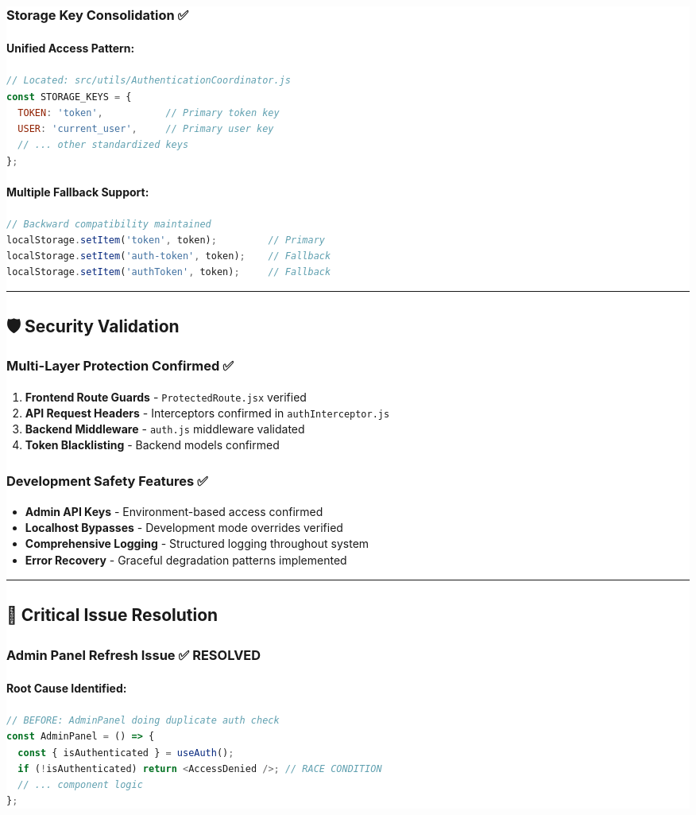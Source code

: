 ### **Storage Key Consolidation** ✅

#### **Unified Access Pattern:**
```javascript
// Located: src/utils/AuthenticationCoordinator.js
const STORAGE_KEYS = {
  TOKEN: 'token',           // Primary token key
  USER: 'current_user',     // Primary user key
  // ... other standardized keys
};
```

#### **Multiple Fallback Support:**
```javascript
// Backward compatibility maintained
localStorage.setItem('token', token);         // Primary
localStorage.setItem('auth-token', token);    // Fallback
localStorage.setItem('authToken', token);     // Fallback
```

---

## 🛡️ **Security Validation**

### **Multi-Layer Protection Confirmed** ✅

1. **Frontend Route Guards** - `ProtectedRoute.jsx` verified
2. **API Request Headers** - Interceptors confirmed in `authInterceptor.js`
3. **Backend Middleware** - `auth.js` middleware validated
4. **Token Blacklisting** - Backend models confirmed

### **Development Safety Features** ✅
- **Admin API Keys** - Environment-based access confirmed
- **Localhost Bypasses** - Development mode overrides verified
- **Comprehensive Logging** - Structured logging throughout system
- **Error Recovery** - Graceful degradation patterns implemented

---

## 🎯 **Critical Issue Resolution**

### **Admin Panel Refresh Issue** ✅ **RESOLVED**

#### **Root Cause Identified:**
```javascript
// BEFORE: AdminPanel doing duplicate auth check
const AdminPanel = () => {
  const { isAuthenticated } = useAuth();
  if (!isAuthenticated) return <AccessDenied />; // RACE CONDITION
  // ... component logic
};
```
